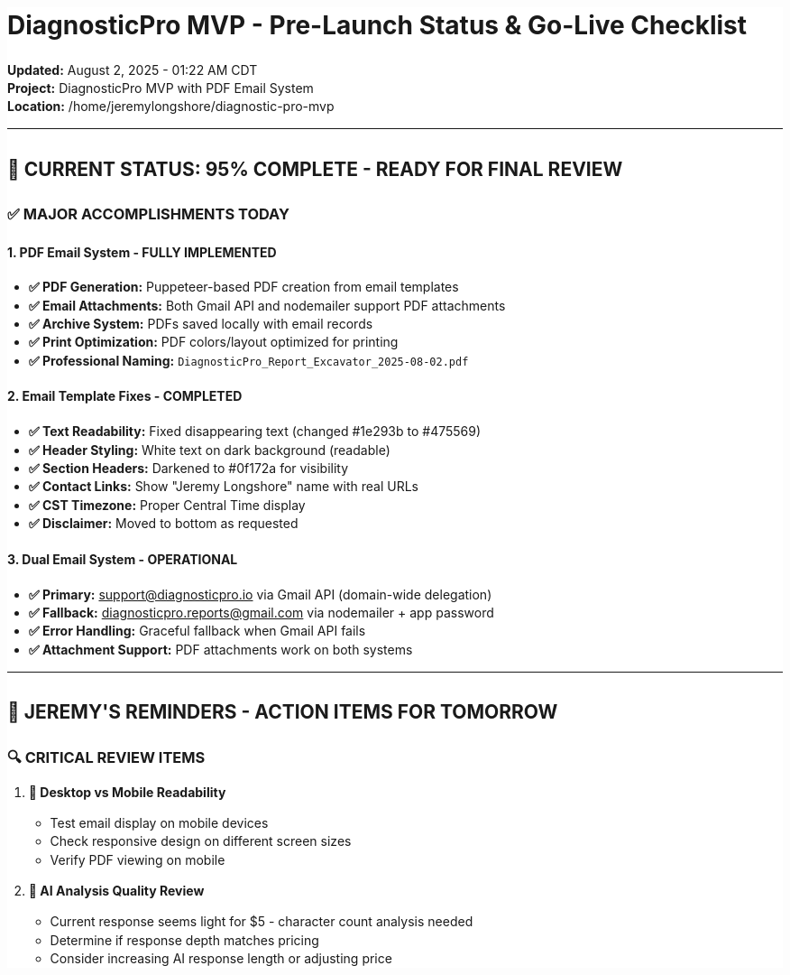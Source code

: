 # DiagnosticPro MVP - Pre-Launch Status & Go-Live Checklist

**Updated:** August 2, 2025 - 01:22 AM CDT  
**Project:** DiagnosticPro MVP with PDF Email System  
**Location:** /home/jeremylongshore/diagnostic-pro-mvp  

---

## 🎯 **CURRENT STATUS: 95% COMPLETE - READY FOR FINAL REVIEW**

### ✅ **MAJOR ACCOMPLISHMENTS TODAY**

#### **1. PDF Email System - FULLY IMPLEMENTED** 
- **✅ PDF Generation:** Puppeteer-based PDF creation from email templates
- **✅ Email Attachments:** Both Gmail API and nodemailer support PDF attachments
- **✅ Archive System:** PDFs saved locally with email records
- **✅ Print Optimization:** PDF colors/layout optimized for printing
- **✅ Professional Naming:** `DiagnosticPro_Report_Excavator_2025-08-02.pdf`

#### **2. Email Template Fixes - COMPLETED**
- **✅ Text Readability:** Fixed disappearing text (changed #1e293b to #475569)
- **✅ Header Styling:** White text on dark background (readable)
- **✅ Section Headers:** Darkened to #0f172a for visibility
- **✅ Contact Links:** Show "Jeremy Longshore" name with real URLs
- **✅ CST Timezone:** Proper Central Time display
- **✅ Disclaimer:** Moved to bottom as requested

#### **3. Dual Email System - OPERATIONAL**
- **✅ Primary:** support@diagnosticpro.io via Gmail API (domain-wide delegation)
- **✅ Fallback:** diagnosticpro.reports@gmail.com via nodemailer + app password
- **✅ Error Handling:** Graceful fallback when Gmail API fails
- **✅ Attachment Support:** PDF attachments work on both systems

---

## 🚨 **JEREMY'S REMINDERS - ACTION ITEMS FOR TOMORROW**

### **🔍 CRITICAL REVIEW ITEMS**

1. **📱 Desktop vs Mobile Readability**
   - Test email display on mobile devices
   - Check responsive design on different screen sizes
   - Verify PDF viewing on mobile

2. **🤖 AI Analysis Quality Review**
   - Current response seems light for $5 - character count analysis needed
   - Determine if response depth matches pricing
   - Consider increasing AI response length or adjusting price

